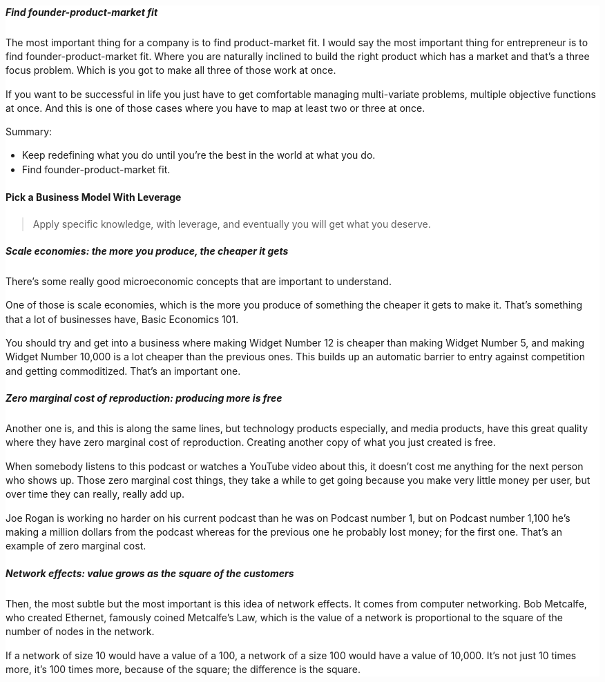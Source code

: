 ##### Find founder-product-market fit

The most important thing for a company is to find product-market fit. I would say the most important thing for entrepreneur is to find founder-product-market fit. Where you are naturally inclined to build the right product which has a market and that’s a three focus problem. Which is you got to make all three of those work at once.

If you want to be successful in life you just have to get comfortable managing multi-variate problems, multiple objective functions at once. And this is one of those cases where you have to map at least two or three at once.

Summary:

* Keep redefining what you do until you’re the best in the world at what you do.
* Find founder-product-market fit.


#### Pick a Business Model With Leverage

> Apply specific knowledge, with leverage, and eventually you will get what you deserve.

##### Scale economies: the more you produce, the cheaper it gets

There’s some really good microeconomic concepts that are important to understand.

One of those is scale economies, which is the more you produce of something the cheaper it gets to make it. That’s something that a lot of businesses have, Basic Economics 101.

You should try and get into a business where making Widget Number 12 is cheaper than making Widget Number 5, and making Widget Number 10,000 is a lot cheaper than the previous ones. This builds up an automatic barrier to entry against competition and getting commoditized. That’s an important one.

##### Zero marginal cost of reproduction: producing more is free

Another one is, and this is along the same lines, but technology products especially, and media products, have this great quality where they have zero marginal cost of reproduction. Creating another copy of what you just created is free.

When somebody listens to this podcast or watches a YouTube video about this, it doesn’t cost me anything for the next person who shows up. Those zero marginal cost things, they take a while to get going because you make very little money per user, but over time they can really, really add up.

Joe Rogan is working no harder on his current podcast than he was on Podcast number 1, but on Podcast number 1,100 he’s making a million dollars from the podcast whereas for the previous one he probably lost money; for the first one. That’s an example of zero marginal cost.

##### Network effects: value grows as the square of the customers

Then, the most subtle but the most important is this idea of network effects. It comes from computer networking. Bob Metcalfe, who created Ethernet, famously coined Metcalfe’s Law, which is the value of a network is proportional to the square of the number of nodes in the network.

If a network of size 10 would have a value of a 100, a network of a size 100 would have a value of 10,000. It’s not just 10 times more, it’s 100 times more, because of the square; the difference is the square.
